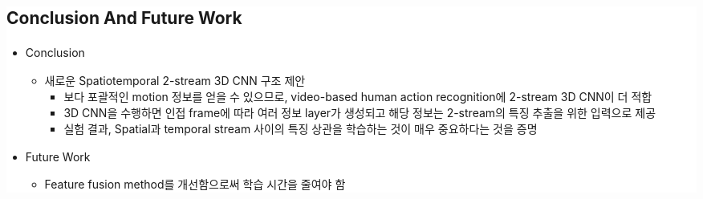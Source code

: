 ## Conclusion And Future Work  
+ Conclusion
  - 새로운 Spatiotemporal 2-stream 3D CNN  구조 제안  
    + 보다 포괄적인 motion 정보를 얻을 수 있으므로, video-based human action recognition에 2-stream 3D CNN이 더 적합  
    + 3D CNN을 수행하면 인접 frame에 따라 여러 정보 layer가 생성되고 해당 정보는 2-stream의 특징 추출을 위한 입력으로 제공  
    + 실험 결과, Spatial과 temporal stream 사이의 특징 상관을 학습하는 것이 매우 중요하다는 것을 증명  

+ Future Work  
  - Feature fusion method를 개선함으로써 학습 시간을 줄여야 함

